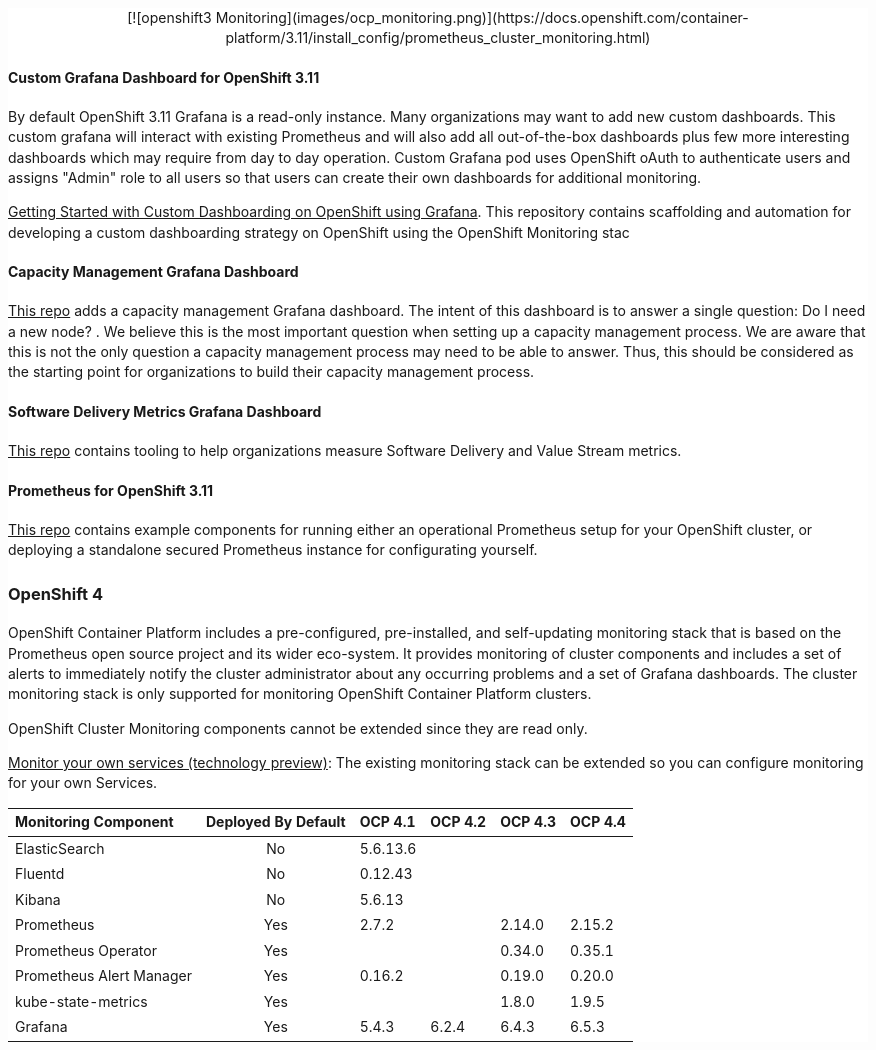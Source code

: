 <center>
[![openshift3 Monitoring](images/ocp_monitoring.png)](https://docs.openshift.com/container-platform/3.11/install_config/prometheus_cluster_monitoring.html)
</center>

#### Custom Grafana Dashboard for OpenShift 3.11

By default OpenShift 3.11 Grafana is a read-only instance. Many organizations may want to add new custom dashboards. This custom grafana will interact with existing Prometheus and will also add all out-of-the-box dashboards plus few more interesting dashboards which may require from day to day operation. Custom Grafana pod uses OpenShift oAuth to authenticate users and assigns "Admin" role to all users so that users can create their own dashboards for additional monitoring.

[Getting Started with Custom Dashboarding on OpenShift using Grafana](https://github.com/redhat-cop/openshift-toolkit/tree/master/custom-dashboards). This repository contains scaffolding and automation for developing a custom dashboarding strategy on OpenShift using the OpenShift Monitoring stac

#### Capacity Management Grafana Dashboard

[This repo](https://github.com/redhat-cop/openshift-toolkit/tree/master/capacity-dashboard) adds a capacity management Grafana dashboard. The intent of this dashboard is to answer a single question: Do I need a new node? . We believe this is the most important question when setting up a capacity management process. We are aware that this is not the only question a capacity management process may need to be able to answer. Thus, this should be considered as the starting point for organizations to build their capacity management process.

#### Software Delivery Metrics Grafana Dashboard

[This repo](https://github.com/redhat-cop/pelorus) contains tooling to help organizations measure Software Delivery and Value Stream metrics.

#### Prometheus for OpenShift 3.11

[This repo](https://github.com/openshift/origin/tree/release-3.11/examples/prometheus) contains example components for running either an operational Prometheus setup for your OpenShift cluster, or deploying a standalone secured Prometheus instance for configurating yourself.

### OpenShift 4

OpenShift Container Platform includes a pre-configured, pre-installed, and self-updating monitoring stack that is based on the Prometheus open source project and its wider eco-system. It provides monitoring of cluster components and includes a set of alerts to immediately notify the cluster administrator about any occurring problems and a set of Grafana dashboards. The cluster monitoring stack is only supported for monitoring OpenShift Container Platform clusters.

OpenShift Cluster Monitoring components cannot be extended since they are read only.

[Monitor your own services (technology preview)](https://docs.openshift.com/container-platform/4.3/release_notes/ocp-4-3-release-notes.html): The existing monitoring stack can be extended so you can configure monitoring for your own Services.

| Monitoring Component     | Deployed By Default | OCP 4.1  | OCP 4.2 | OCP 4.3 | OCP 4.4 |
| :----------------------- | :-----------------: | :------ | :----- | :----- | :----- |
| ElasticSearch            |         No          | 5.6.13.6 |         |         |         |
| Fluentd                  |         No          | 0.12.43  |         |         |         |
| Kibana                   |         No          |  5.6.13  |         |         |         |
| Prometheus               |         Yes         |  2.7.2   |         | 2.14.0  |  2.15.2 |
| Prometheus Operator      |         Yes         |          |         | 0.34.0  |  0.35.1 |
| Prometheus Alert Manager |         Yes         |  0.16.2  |         | 0.19.0  |  0.20.0 |
| kube-state-metrics       |         Yes         |          |         |  1.8.0  |   1.9.5 |
| Grafana                  |         Yes         |  5.4.3   |  6.2.4  |  6.4.3  |   6.5.3 |
